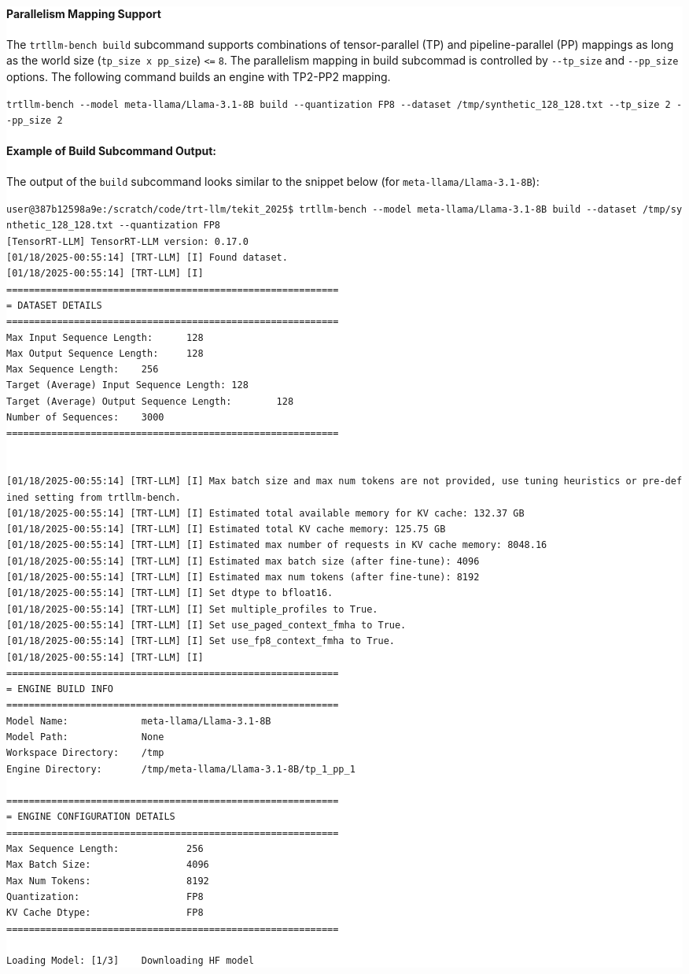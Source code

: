 
#### Parallelism Mapping Support
The `trtllm-bench build` subcommand supports combinations of tensor-parallel (TP) and pipeline-parallel (PP) mappings as long as the world size (`tp_size x pp_size`) `<=` `8`. The parallelism mapping in build subcommad is controlled by `--tp_size` and `--pp_size` options. The following command builds an engine with TP2-PP2 mapping.

```shell
trtllm-bench --model meta-llama/Llama-3.1-8B build --quantization FP8 --dataset /tmp/synthetic_128_128.txt --tp_size 2 --pp_size 2
```


#### Example of Build Subcommand Output:
The output of the `build` subcommand looks similar to the snippet below (for `meta-llama/Llama-3.1-8B`):

```shell
user@387b12598a9e:/scratch/code/trt-llm/tekit_2025$ trtllm-bench --model meta-llama/Llama-3.1-8B build --dataset /tmp/synthetic_128_128.txt --quantization FP8
[TensorRT-LLM] TensorRT-LLM version: 0.17.0
[01/18/2025-00:55:14] [TRT-LLM] [I] Found dataset.
[01/18/2025-00:55:14] [TRT-LLM] [I]
===========================================================
= DATASET DETAILS
===========================================================
Max Input Sequence Length:      128
Max Output Sequence Length:     128
Max Sequence Length:    256
Target (Average) Input Sequence Length: 128
Target (Average) Output Sequence Length:        128
Number of Sequences:    3000
===========================================================


[01/18/2025-00:55:14] [TRT-LLM] [I] Max batch size and max num tokens are not provided, use tuning heuristics or pre-defined setting from trtllm-bench.
[01/18/2025-00:55:14] [TRT-LLM] [I] Estimated total available memory for KV cache: 132.37 GB
[01/18/2025-00:55:14] [TRT-LLM] [I] Estimated total KV cache memory: 125.75 GB
[01/18/2025-00:55:14] [TRT-LLM] [I] Estimated max number of requests in KV cache memory: 8048.16
[01/18/2025-00:55:14] [TRT-LLM] [I] Estimated max batch size (after fine-tune): 4096
[01/18/2025-00:55:14] [TRT-LLM] [I] Estimated max num tokens (after fine-tune): 8192
[01/18/2025-00:55:14] [TRT-LLM] [I] Set dtype to bfloat16.
[01/18/2025-00:55:14] [TRT-LLM] [I] Set multiple_profiles to True.
[01/18/2025-00:55:14] [TRT-LLM] [I] Set use_paged_context_fmha to True.
[01/18/2025-00:55:14] [TRT-LLM] [I] Set use_fp8_context_fmha to True.
[01/18/2025-00:55:14] [TRT-LLM] [I]
===========================================================
= ENGINE BUILD INFO
===========================================================
Model Name:             meta-llama/Llama-3.1-8B
Model Path:             None
Workspace Directory:    /tmp
Engine Directory:       /tmp/meta-llama/Llama-3.1-8B/tp_1_pp_1

===========================================================
= ENGINE CONFIGURATION DETAILS
===========================================================
Max Sequence Length:            256
Max Batch Size:                 4096
Max Num Tokens:                 8192
Quantization:                   FP8
KV Cache Dtype:                 FP8
===========================================================

Loading Model: [1/3]    Downloading HF model
```